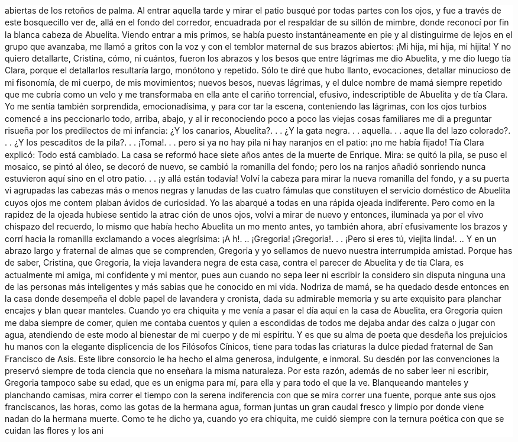 abiertas de los retoños de palma. Al entrar aquella tarde y mirar el patio
busqué por todas partes con los ojos, y fue a través de este bosquecillo ver­
de, allá en el fondo del corredor, encuadrada por el respaldar de su sillón
de mimbre, donde reconocí por fin la blanca cabeza de Abuelita.
 Viendo entrar a mis primos, se había puesto instantáneamente en pie y
al distinguirme de lejos en el grupo que avanzaba, me llamó a gritos con la
voz y con el temblor maternal de sus brazos abiertos:
 ¡Mi hija, mi hija, mi hijita!
 Y no quiero detallarte, Cristina, cómo, ni cuántos, fueron los abrazos y
los besos que entre lágrimas me dio Abuelita, y me dio luego tía Clara,
porque el detallarlos resultaría largo, monótono y repetido. Sólo te diré que
hubo llanto, evocaciones, detallar minucioso de mi fisonomía, de mi cuerpo,
de mis movimientos; nuevos besos, nuevas lágrimas, y el dulce nombre de
mamá siempre repetido que me cubría como un velo y me transformaba
en ella ante el cariño torrencial, efusivo, indescriptible de Abuelita y de
tía Clara. Yo me sentía también sorprendida, emocionadísima, y para cor­
tar la escena, conteniendo las lágrimas, con los ojos turbios comencé a ins­
peccionarlo todo, arriba, abajo, y al ir reconociendo poco a poco las viejas
cosas familiares me di a preguntar risueña por los predilectos de mi infancia:
 ¿Y los canarios, Abuelita?. . . ¿Y la gata negra. . . aquella. . . aque­
lla del lazo colorado?. . . ¿Y los pescaditos de la pila?. . . ¡Toma!. . . pero
si ya no hay pila ni hay naranjos en el patio: ¡no me había fijado!
 Tía Clara explicó:
 Todo está cambiado. La casa se reformó hace siete años antes de la
muerte de Enrique. Mira: se quitó la pila, se puso el mosaico, se pintó
al óleo, se decoró de nuevo, se cambió la romanilla del fondo; pero los na­
ranjos añadió sonriendo nunca estuvieron aquí sino en el otro patio. . .
¡y allá están todavía!
 Volví la cabeza para mirar la nueva romanilla del fondo, y a su puerta
vi agrupadas las cabezas más o menos negras y lanudas de las cuatro fámulas
que constituyen el servicio doméstico de Abuelita cuyos ojos me contem­
plaban ávidos de curiosidad. Yo las abarqué a todas en una rápida ojeada
indiferente. Pero como en la rapidez de la ojeada hubiese sentido la atrac­
ción de unos ojos, volví a mirar de nuevo y entonces, iluminada ya por el
vivo chispazo del recuerdo, lo mismo que había hecho Abuelita un mo­
mento antes, yo también ahora, abrí efusivamente los brazos y corrí hacia
la romanilla exclamando a voces alegrísima:
 ¡A h!. .. ¡Gregoria! ¡Gregoria!. . . ¡Pero si eres tú, viejita linda!. ..
 Y en un abrazo largo y fraternal de almas que se comprenden, Gregoria
y yo sellamos de nuevo nuestra interrumpida amistad.
 Porque has de saber, Cristina, que Gregoria, la vieja lavandera negra de
esta casa, contra el parecer de Abuelita y de tía Clara, es actualmente mi
amiga, mi confidente y mi mentor, pues aun cuando no sepa leer ni escribir
la considero sin disputa ninguna una de las personas más inteligentes y más
sabias que he conocido en mi vida. Nodriza de mamá, se ha quedado desde
entonces en la casa donde desempeña el doble papel de lavandera y cronista,
dada su admirable memoria y su arte exquisito para planchar encajes y blan­
quear manteles. Cuando yo era chiquita y me venía a pasar el día aquí en
la casa de Abuelita, era Gregoria quien me daba siempre de comer, quien
me contaba cuentos y quien a escondidas de todos me dejaba andar des­
calza o jugar con agua, atendiendo de este modo al bienestar de mi cuerpo
y de mi espíritu. Y es que su alma de poeta que desdeña los prejuicios hu­
manos con la elegante displicencia de los Filósofos Cínicos, tiene para todas
las criaturas la dulce piedad fraternal de San Francisco de Asís. Este libre
consorcio le ha hecho el alma generosa, indulgente, e inmoral. Su desdén
por las convenciones la preservó siempre de toda ciencia que no enseñara
la misma naturaleza. Por esta razón, además de no saber leer ni escribir,
Gregoria tampoco sabe su edad, que es un enigma para mí, para ella y para
todo el que la ve. Blanqueando manteles y planchando camisas, mira correr
el tiempo con la serena indiferencia con que se mira correr una fuente,
porque ante sus ojos franciscanos, las horas, como las gotas de la hermana
agua, forman juntas un gran caudal fresco y limpio por donde viene nadan­
do la hermana muerte. Como te he dicho ya, cuando yo era chiquita, me
cuidó siempre con la ternura poética con que se cuidan las flores y los ani­